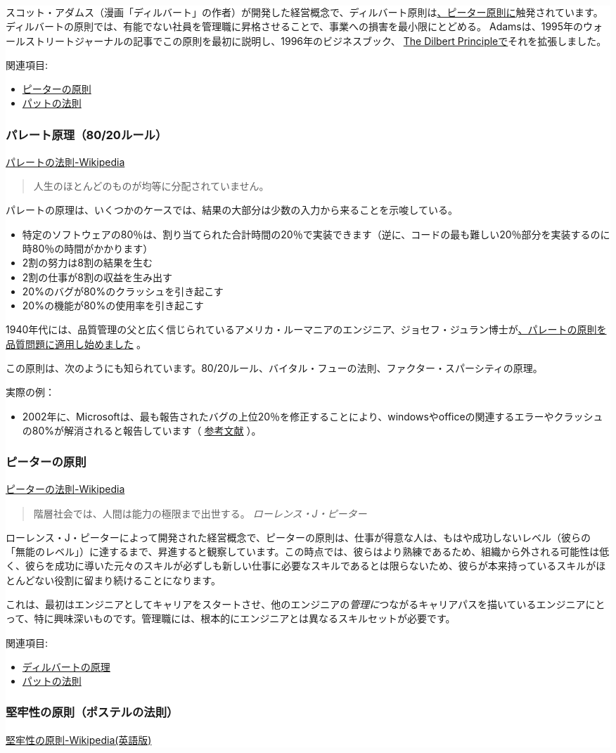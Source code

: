 スコット・アダムス（漫画「ディルバート」の作者）が開発した経営概念で、ディルバート原則は[、ピーター原則に](#ピーターの原則)触発されています。ディルバートの原則では、有能でない社員を管理職に昇格させることで、事業への損害を最小限にとどめる。 Adamsは、1995年のウォールストリートジャーナルの記事でこの原則を最初に説明し、1996年のビジネスブック、 [The Dilbert Principleで](#関連書籍)それを拡張しました。

関連項目:

- [ピーターの原則](#ピーターの原則)
- [パットの法則](#パットの法則)

### パレート原理（80/20ルール）

[パレートの法則-Wikipedia](https://ja.wikipedia.org/wiki/%E3%83%91%E3%83%AC%E3%83%BC%E3%83%88%E3%81%AE%E6%B3%95%E5%89%87)

> 人生のほとんどのものが均等に分配されていません。

パレートの原理は、いくつかのケースでは、結果の大部分は少数の入力から来ることを示唆している。

- 特定のソフトウェアの80％は、割り当てられた合計時間の20％で実装できます（逆に、コードの最も難しい20％部分を実装するのに時80％の時間がかかります）
- 2割の努力は8割の結果を生む
- 2割の仕事が8割の収益を生み出す
- 20%のバグが80%のクラッシュを引き起こす
- 20%の機能が80%の使用率を引き起こす

 1940年代には、品質管理の父と広く信じられているアメリカ・ルーマニアのエンジニア、ジョセフ・ジュラン博士が[、パレートの原則を品質問題に適用し始めました](https://en.wikipedia.org/wiki/Joseph_M._Juran) 。

この原則は、次のようにも知られています。80/20ルール、バイタル・フューの法則、ファクター・スパーシティの原理。

実際の例：

- 2002年に、Microsoftは、最も報告されたバグの上位20％を修正することにより、windowsやofficeの関連するエラーやクラッシュの80%が解消されると報告しています（ [参考文献](https://www.crn.com/news/security/18821726/microsofts-ceo-80-20-rule-applies-to-bugs-not-just-features.htm) ）。

### ピーターの原則

[ピーターの法則-Wikipedia](https://ja.wikipedia.org/wiki/%E3%83%94%E3%83%BC%E3%82%BF%E3%83%BC%E3%81%AE%E6%B3%95%E5%89%87)

> 階層社会では、人間は能力の極限まで出世する。
> *ローレンス・J・ピーター*

ローレンス・J・ピーターによって開発された経営概念で、ピーターの原則は、仕事が得意な人は、もはや成功しないレベル（彼らの「無能のレベル」）に達するまで、昇進すると観察しています。この時点では、彼らはより熟練であるため、組織から外される可能性は低く、彼らを成功に導いた元々のスキルが必ずしも新しい仕事に必要なスキルであるとは限らないため、彼らが本来持っているスキルがほとんどない役割に留まり続けることになります。

これは、最初はエンジニアとしてキャリアをスタートさせ、他のエンジニアの*管理に*つながるキャリアパスを描いているエンジニアにとって、特に興味深いものです。管理職には、根本的にエンジニアとは異なるスキルセットが必要です。

関連項目:

- [ディルバートの原理](#ディルバートの原理)
- [パットの法則](#パットの法則)

### 堅牢性の原則（ポステルの法則）

[堅牢性の原則-Wikipedia(英語版)](https://en.wikipedia.org/wiki/Robustness_principle)
